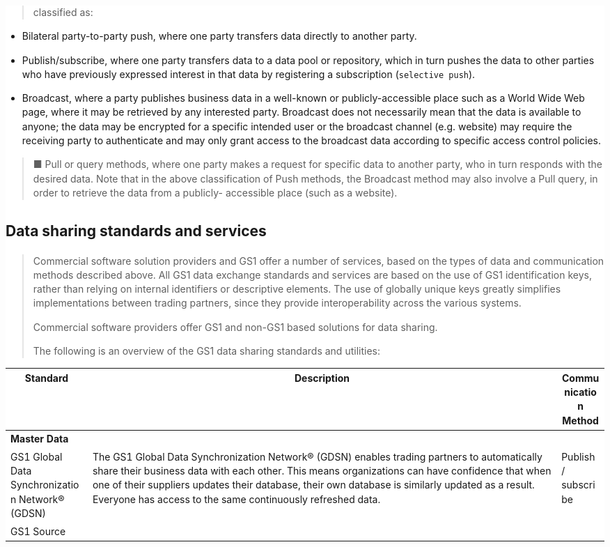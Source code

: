 > classified as:

  - Bilateral party-to-party push, where one party transfers data
    directly to another party.

  - Publish/subscribe, where one party transfers data to a data pool or
    repository, which in turn pushes the data to other parties who have
    previously expressed interest in that data by registering a
    subscription (`selective push`).

  - Broadcast, where a party publishes business data in a well-known or
    publicly-accessible place such as a World Wide Web page, where it
    may be retrieved by any interested party. Broadcast does not
    necessarily mean that the data is available to anyone; the data may
    be encrypted for a specific intended user or the broadcast channel
    (e.g. website) may require the receiving party to authenticate and
    may only grant access to the broadcast data according to specific
    access control policies.

> ■ Pull or query methods, where one party makes a request for specific
> data to another party, who in turn responds with the desired data.
> Note that in the above classification of Push methods, the Broadcast
> method may also involve a Pull query, in order to retrieve the data
> from a publicly- accessible place (such as a website).

## Data sharing standards and services

> Commercial software solution providers and GS1 offer a number of
> services, based on the types of data and communication methods
> described above. All GS1 data exchange standards and services are
> based on the use of GS1 identification keys, rather than relying on
> internal identifiers or descriptive elements. The use of globally
> unique keys greatly simplifies implementations between trading
> partners, since they provide interoperability across the various
> systems.
> 
> Commercial software providers offer GS1 and non-GS1 based solutions
> for data sharing.
> 
> The following is an overview of the GS1 data sharing standards and
> utilities:

<table>
<thead>
<tr class="header">
<th><strong>Standard</strong></th>
<th><strong>Description</strong></th>
<th><strong>Communication Method</strong></th>
</tr>
</thead>
<tbody>
<tr class="odd">
<td><strong>Master Data</strong></td>
<td></td>
<td></td>
</tr>
<tr class="even">
<td>GS1 Global Data Synchronization Network® (GDSN)</td>
<td>The GS1 Global Data Synchronization Network® (GDSN) enables trading partners to automatically share their business data with each other. This means organizations can have confidence that when one of their suppliers updates their database, their own database is similarly updated as a result. Everyone has access to the same continuously refreshed data.</td>
<td>Publish / subscribe</td>
</tr>
<tr class="odd">
<td>GS1 Source</td>